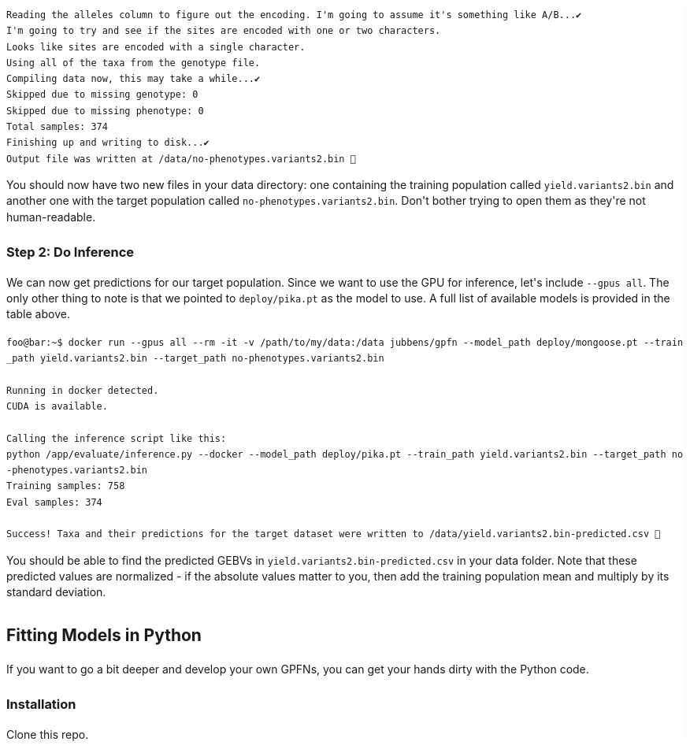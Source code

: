 ```console
Reading the alleles column to figure out the encoding. I'm going to assume it's something like A/B...✔
I'm going to try and see if the sites are encoded with one or two characters.
Looks like sites are encoded with a single character.
Using all of the taxa from the genotype file.
Compiling data now, this may take a while...✔
Skipped due to missing genotype: 0
Skipped due to missing phenotype: 0
Total samples: 374
Finishing up and writing to disk...✔
Output file was written at /data/no-phenotypes.variants2.bin 🍺
```

You should now have two new files in your data directory: one containing the training population called `yield.variants2.bin` and another one with the target population called `no-phenotypes.variants2.bin`. Don't bother trying to open them as they're not human-readable.

### Step 2: Do Inference

We can now get predictions for our target population. Since we want to use the GPU for inference, let's include `--gpus all`. The only other thing to note is that we pointed to `deploy/pika.pt` as the model to use. A full list of available models is provided in the table above.

```console
foo@bar:~$ docker run --gpus all --rm -it -v /path/to/my/data:/data jubbens/gpfn --model_path deploy/mongoose.pt --train_path yield.variants2.bin --target_path no-phenotypes.variants2.bin

Running in docker detected.
CUDA is available.

Calling the inference script like this:
python /app/evaluate/inference.py --docker --model_path deploy/pika.pt --train_path yield.variants2.bin --target_path no-phenotypes.variants2.bin
Training samples: 758
Eval samples: 374

Success! Taxa and their predictions for the target dataset were written to /data/yield.variants2.bin-predicted.csv 🍺
```

You should be able to find the predicted GEBVs in `yield.variants2.bin-predicted.csv` in your data folder. Note that these predicted values are normalized - if the absolute values matter to you, then add the training population mean and multiply by its standard deviation.

## Fitting Models in Python

If you want to go a bit deeper and develop your own GPFNs, you can get your hands dirty with the Python code.

### Installation

Clone this repo.
